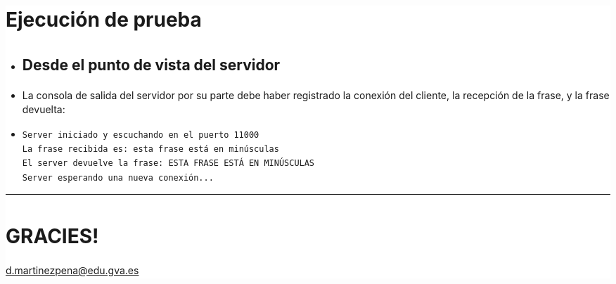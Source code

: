 # Ejecución de prueba
 * ## Desde el punto de vista del servidor
 * La consola de salida del servidor por su parte debe haber registrado la conexión del cliente, la recepción de la frase, y la frase devuelta:
 * ```sh
   Server iniciado y escuchando en el puerto 11000
   La frase recibida es: esta frase está en minúsculas
   El server devuelve la frase: ESTA FRASE ESTÁ EN MINÚSCULAS
   Server esperando una nueva conexión...
   ```
 
___
<!-- footer: "" -->
<style scoped>
section {
  @extend .markdown-body;
  font-size: 63px;
  display: flex;
  flex-direction: column;
  justify-content: center;
  text-align: center;
 }
</style>
# GRACIES!
 d.martinezpena@edu.gva.es

<!-- Put this script at the end of Markdown file. -->
<script type="module">
import mermaid from 'https://cdn.jsdelivr.net/npm/mermaid@10.0.0/dist/mermaid.esm.min.mjs';
mermaid.initialize({ startOnLoad: true });

window.addEventListener('vscode.markdown.updateContent', function() { mermaid.init() });
</script>